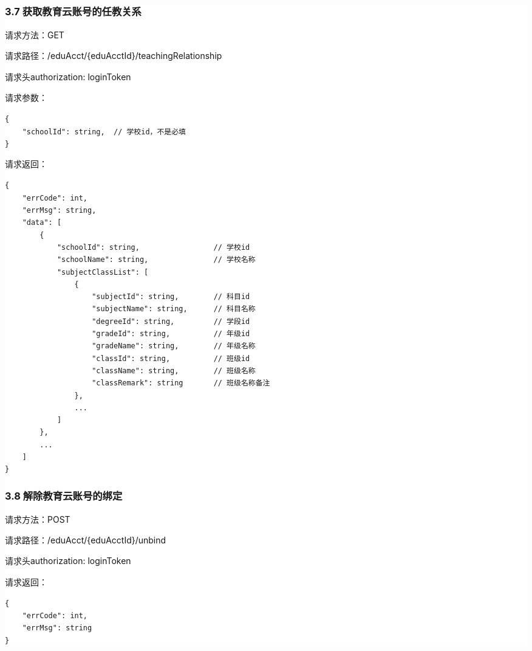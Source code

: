 ### 3.7 获取教育云账号的任教关系

请求方法：GET

请求路径：/eduAcct/{eduAcctId}/teachingRelationship

请求头authorization: loginToken

请求参数：

    {
        "schoolId": string,  // 学校id，不是必填
    }

请求返回：

	{
		"errCode": int,
		"errMsg": string,
		"data": [
		    {
		        "schoolId": string,                 // 学校id
		        "schoolName": string,               // 学校名称
		        "subjectClassList": [
		            {
		                "subjectId": string,        // 科目id
		                "subjectName": string,      // 科目名称
		                "degreeId": string,         // 学段id
		                "gradeId": string,          // 年级id
		                "gradeName": string,        // 年级名称
		                "classId": string,          // 班级id
		                "className": string,        // 班级名称
		                "classRemark": string       // 班级名称备注
		            },
		            ...
		        ]
		    },
		    ...
		]
	}
	
### 3.8 解除教育云账号的绑定

请求方法：POST

请求路径：/eduAcct/{eduAcctId}/unbind

请求头authorization: loginToken

请求返回：

	{
		"errCode": int,
        "errMsg": string
	}
	